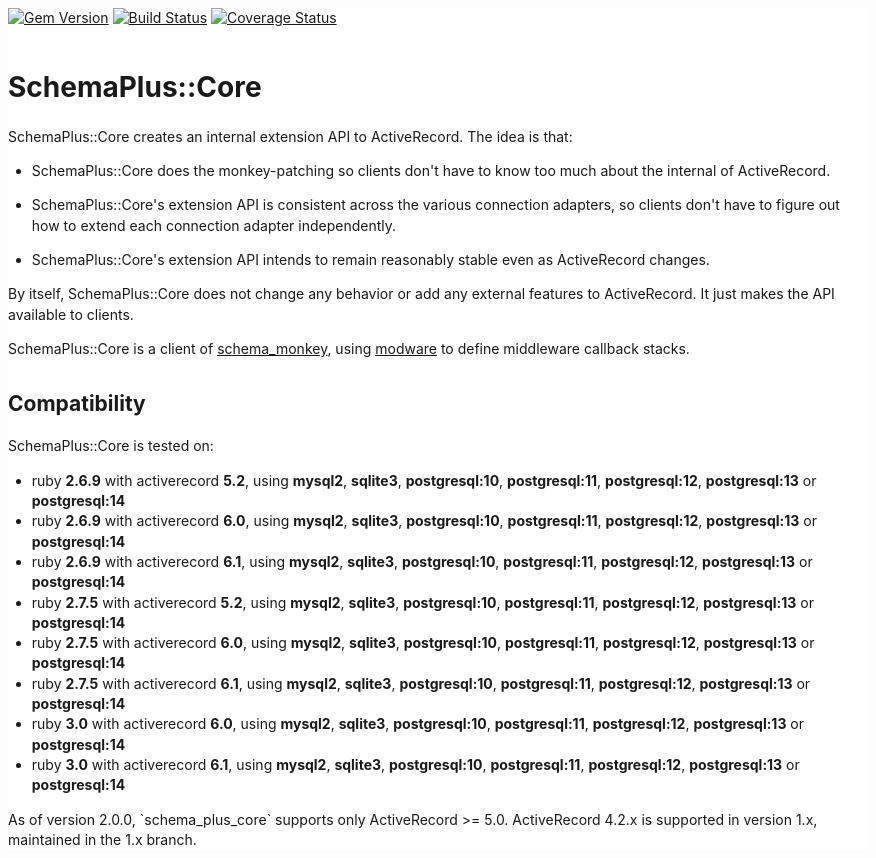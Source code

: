 [![Gem Version](https://badge.fury.io/rb/schema_plus_core.svg)](http://badge.fury.io/rb/schema_plus_core)
[![Build Status](https://travis-ci.org/SchemaPlus/schema_plus_core.svg?branch=master)](http://travis-ci.org/SchemaPlus/schema_plus_core)
[![Coverage Status](https://img.shields.io/coveralls/SchemaPlus/schema_plus_core.svg)](https://coveralls.io/r/SchemaPlus/schema_plus_core)

# SchemaPlus::Core

SchemaPlus::Core creates an internal extension API to ActiveRecord.  The idea is that:

* SchemaPlus::Core does the monkey-patching so clients don't have to know too much about the internal of ActiveRecord.

* SchemaPlus::Core's extension API is consistent across the various connection adapters, so clients don't have to figure out how to extend each connection adapter independently.

* SchemaPlus::Core's extension API intends to remain reasonably stable even as ActiveRecord changes.

By itself, SchemaPlus::Core does not change any behavior or add any external features to ActiveRecord.  It just makes the API available to clients.

SchemaPlus::Core is a client of [schema_monkey](https://github.com/SchemaPlus/schema_monkey), using [modware](https://github.com/ronen/modware) to define middleware callback stacks.


## Compatibility

SchemaPlus::Core is tested on:



* ruby **2.6.9** with activerecord **5.2**, using **mysql2**, **sqlite3**, **postgresql:10**, **postgresql:11**, **postgresql:12**, **postgresql:13** or **postgresql:14**
* ruby **2.6.9** with activerecord **6.0**, using **mysql2**, **sqlite3**, **postgresql:10**, **postgresql:11**, **postgresql:12**, **postgresql:13** or **postgresql:14**
* ruby **2.6.9** with activerecord **6.1**, using **mysql2**, **sqlite3**, **postgresql:10**, **postgresql:11**, **postgresql:12**, **postgresql:13** or **postgresql:14**
* ruby **2.7.5** with activerecord **5.2**, using **mysql2**, **sqlite3**, **postgresql:10**, **postgresql:11**, **postgresql:12**, **postgresql:13** or **postgresql:14**
* ruby **2.7.5** with activerecord **6.0**, using **mysql2**, **sqlite3**, **postgresql:10**, **postgresql:11**, **postgresql:12**, **postgresql:13** or **postgresql:14**
* ruby **2.7.5** with activerecord **6.1**, using **mysql2**, **sqlite3**, **postgresql:10**, **postgresql:11**, **postgresql:12**, **postgresql:13** or **postgresql:14**
* ruby **3.0** with activerecord **6.0**, using **mysql2**, **sqlite3**, **postgresql:10**, **postgresql:11**, **postgresql:12**, **postgresql:13** or **postgresql:14**
* ruby **3.0** with activerecord **6.1**, using **mysql2**, **sqlite3**, **postgresql:10**, **postgresql:11**, **postgresql:12**, **postgresql:13** or **postgresql:14**



<aside class="warning">
As of version 2.0.0, `schema_plus_core` supports only ActiveRecord >= 5.0.
ActiveRecord 4.2.x is supported in version 1.x, maintained in the 1.x
branch.
